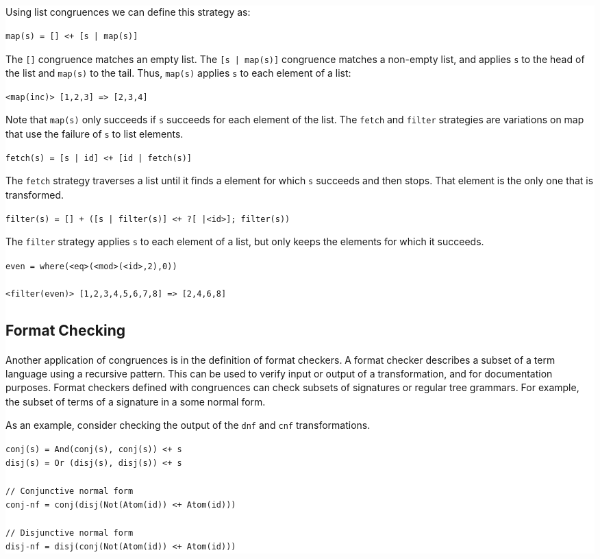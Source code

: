 Using list congruences we can define this strategy as:

```stratego
map(s) = [] <+ [s | map(s)]
```

The `[]` congruence matches an empty list.
The `[s | map(s)]` congruence matches a non-empty list, and applies `s` to the head of the list and `map(s)` to the tail.
Thus, `map(s)` applies `s` to each element of a list:

```stratego
<map(inc)> [1,2,3] => [2,3,4]
```

Note that `map(s)` only succeeds if `s` succeeds for each element of the list.
The `fetch` and `filter` strategies are variations on map that use the failure of `s` to list elements.

```stratego
fetch(s) = [s | id] <+ [id | fetch(s)]
```

The `fetch` strategy traverses a list until it finds a element for which `s` succeeds and then stops.
That element is the only one that is transformed.

```stratego
filter(s) = [] + ([s | filter(s)] <+ ?[ |<id>]; filter(s))
```

The `filter` strategy applies `s` to each element of a list, but only keeps the elements for which it succeeds.

```stratego
even = where(<eq>(<mod>(<id>,2),0))

<filter(even)> [1,2,3,4,5,6,7,8] => [2,4,6,8]
```


## Format Checking

Another application of congruences is in the definition of format checkers.
A format checker describes a subset of a term language using a recursive pattern.
This can be used to verify input or output of a transformation, and for documentation purposes.
Format checkers defined with congruences can check subsets of signatures or regular tree grammars.
For example, the subset of terms of a signature in a some normal form.

As an example, consider checking the output of the `dnf` and `cnf` transformations.

```stratego
conj(s) = And(conj(s), conj(s)) <+ s
disj(s) = Or (disj(s), disj(s)) <+ s

// Conjunctive normal form
conj-nf = conj(disj(Not(Atom(id)) <+ Atom(id)))

// Disjunctive normal form
disj-nf = disj(conj(Not(Atom(id)) <+ Atom(id)))
```
